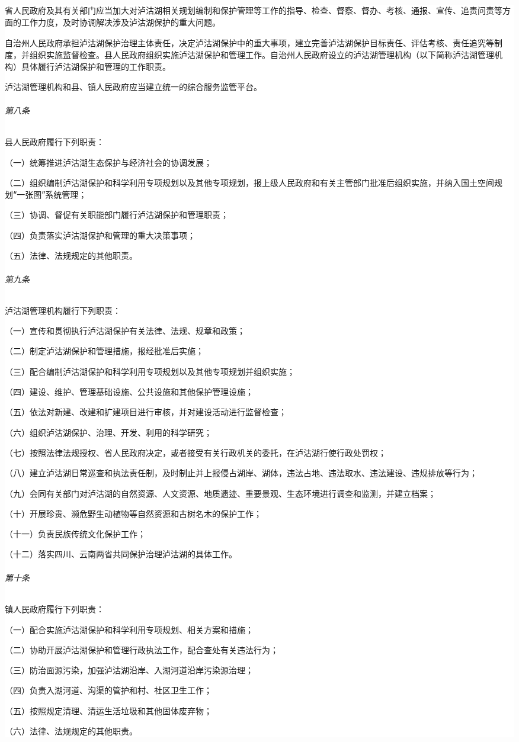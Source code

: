 省人民政府及其有关部门应当加大对泸沽湖相关规划编制和保护管理等工作的指导、检查、督察、督办、考核、通报、宣传、追责问责等方面的工作力度，及时协调解决涉及泸沽湖保护的重大问题。

自治州人民政府承担泸沽湖保护治理主体责任，决定泸沽湖保护中的重大事项，建立完善泸沽湖保护目标责任、评估考核、责任追究等制度，并组织实施监督检查。县人民政府组织实施泸沽湖保护和管理工作。自治州人民政府设立的泸沽湖管理机构（以下简称泸沽湖管理机构）具体履行泸沽湖保护和管理的工作职责。

泸沽湖管理机构和县、镇人民政府应当建立统一的综合服务监管平台。

###### 第八条

县人民政府履行下列职责：

（一）统筹推进泸沽湖生态保护与经济社会的协调发展；

（二）组织编制泸沽湖保护和科学利用专项规划以及其他专项规划，报上级人民政府和有关主管部门批准后组织实施，并纳入国土空间规划“一张图”系统管理；

（三）协调、督促有关职能部门履行泸沽湖保护和管理职责；

（四）负责落实泸沽湖保护和管理的重大决策事项；

（五）法律、法规规定的其他职责。

###### 第九条

泸沽湖管理机构履行下列职责：

（一）宣传和贯彻执行泸沽湖保护有关法律、法规、规章和政策；

（二）制定泸沽湖保护和管理措施，报经批准后实施；

（三）配合编制泸沽湖保护和科学利用专项规划以及其他专项规划并组织实施；

（四）建设、维护、管理基础设施、公共设施和其他保护管理设施；

（五）依法对新建、改建和扩建项目进行审核，并对建设活动进行监督检查；

（六）组织泸沽湖保护、治理、开发、利用的科学研究；

（七）按照法律法规授权、省人民政府决定，或者接受有关行政机关的委托，在泸沽湖行使行政处罚权；

（八）建立泸沽湖日常巡查和执法责任制，及时制止并上报侵占湖岸、湖体，违法占地、违法取水、违法建设、违规排放等行为；

（九）会同有关部门对泸沽湖的自然资源、人文资源、地质遗迹、重要景观、生态环境进行调查和监测，并建立档案；

（十）开展珍贵、濒危野生动植物等自然资源和古树名木的保护工作；

（十一）负责民族传统文化保护工作；

（十二）落实四川、云南两省共同保护治理泸沽湖的具体工作。

###### 第十条

镇人民政府履行下列职责：

（一）配合实施泸沽湖保护和科学利用专项规划、相关方案和措施；

（二）协助开展泸沽湖保护和管理行政执法工作，配合查处有关违法行为；

（三）防治面源污染，加强泸沽湖沿岸、入湖河道沿岸污染源治理；

（四）负责入湖河道、沟渠的管护和村、社区卫生工作；

（五）按照规定清理、清运生活垃圾和其他固体废弃物；

（六）法律、法规规定的其他职责。
